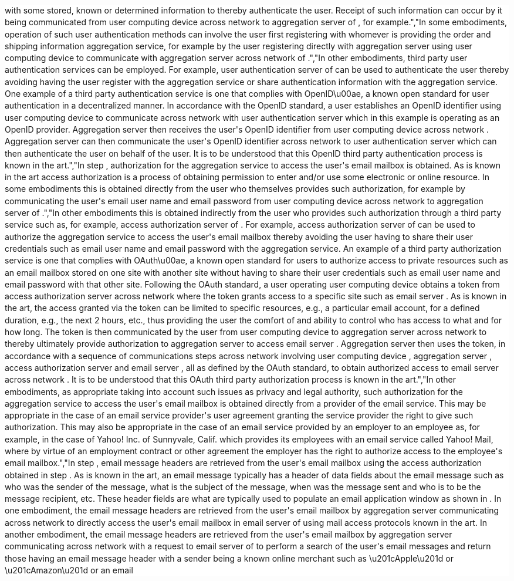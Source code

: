 with some stored, known or determined information to thereby authenticate the user. Receipt of such information can occur by it being communicated from user computing device  across network  to aggregation server  of , for example.","In some embodiments, operation of such user authentication methods can involve the user first registering with whomever is providing the order and shipping information aggregation service, for example by the user registering directly with aggregation server  using user computing device  to communicate with aggregation server  across network  of .","In other embodiments, third party user authentication services can be employed. For example, user authentication server  of  can be used to authenticate the user thereby avoiding having the user register with the aggregation service or share authentication information with the aggregation service. One example of a third party authentication service is one that complies with OpenID\u00ae, a known open standard for user authentication in a decentralized manner. In accordance with the OpenID standard, a user establishes an OpenID identifier using user computing device  to communicate across network  with user authentication server  which in this example is operating as an OpenID provider. Aggregation server  then receives the user's OpenID identifier from user computing device  across network . Aggregation server  can then communicate the user's OpenID identifier across network  to user authentication server  which can then authenticate the user on behalf of the user. It is to be understood that this OpenID third party authentication process is known in the art.","In step , authorization for the aggregation service to access the user's email mailbox is obtained. As is known in the art access authorization is a process of obtaining permission to enter and\/or use some electronic or online resource. In some embodiments this is obtained directly from the user who themselves provides such authorization, for example by communicating the user's email user name and email password from user computing device  across network  to aggregation server  of .","In other embodiments this is obtained indirectly from the user who provides such authorization through a third party service such as, for example, access authorization server  of . For example, access authorization server  of  can be used to authorize the aggregation service to access the user's email mailbox thereby avoiding the user having to share their user credentials such as email user name and email password with the aggregation service. An example of a third party authorization service is one that complies with OAuth\u00ae, a known open standard for users to authorize access to private resources such as an email mailbox stored on one site with another site without having to share their user credentials such as email user name and email password with that other site. Following the OAuth standard, a user operating user computing device  obtains a token from access authorization server  across network  where the token grants access to a specific site such as email server . As is known in the art, the access granted via the token can be limited to specific resources, e.g., a particular email account, for a defined duration, e.g., the next 2 hours, etc., thus providing the user the comfort of and ability to control who has access to what and for how long. The token is then communicated by the user from user computing device  to aggregation server  across network  to thereby ultimately provide authorization to aggregation server  to access email server . Aggregation server  then uses the token, in accordance with a sequence of communications steps across network  involving user computing device , aggregation server , access authorization server  and email server , all as defined by the OAuth standard, to obtain authorized access to email server  across network . It is to be understood that this OAuth third party authorization process is known in the art.","In other embodiments, as appropriate taking into account such issues as privacy and legal authority, such authorization for the aggregation service to access the user's email mailbox is obtained directly from a provider of the email service. This may be appropriate in the case of an email service provider's user agreement granting the service provider the right to give such authorization. This may also be appropriate in the case of an email service provided by an employer to an employee as, for example, in the case of Yahoo! Inc. of Sunnyvale, Calif. which provides its employees with an email service called Yahoo! Mail, where by virtue of an employment contract or other agreement the employer has the right to authorize access to the employee's email mailbox.","In step , email message headers are retrieved from the user's email mailbox using the access authorization obtained in step . As is known in the art, an email message typically has a header of data fields about the email message such as who was the sender of the message, what is the subject of the message, when was the message sent and who is to be the message recipient, etc. These header fields are what are typically used to populate an email application window as shown in . In one embodiment, the email message headers are retrieved from the user's email mailbox by aggregation server  communicating across network  to directly access the user's email mailbox in email server  of  using mail access protocols known in the art. In another embodiment, the email message headers are retrieved from the user's email mailbox by aggregation server  communicating across network  with a request to email server  of  to perform a search of the user's email messages and return those having an email message header with a sender being a known online merchant such as \u201cApple\u201d or \u201cAmazon\u201d or an email